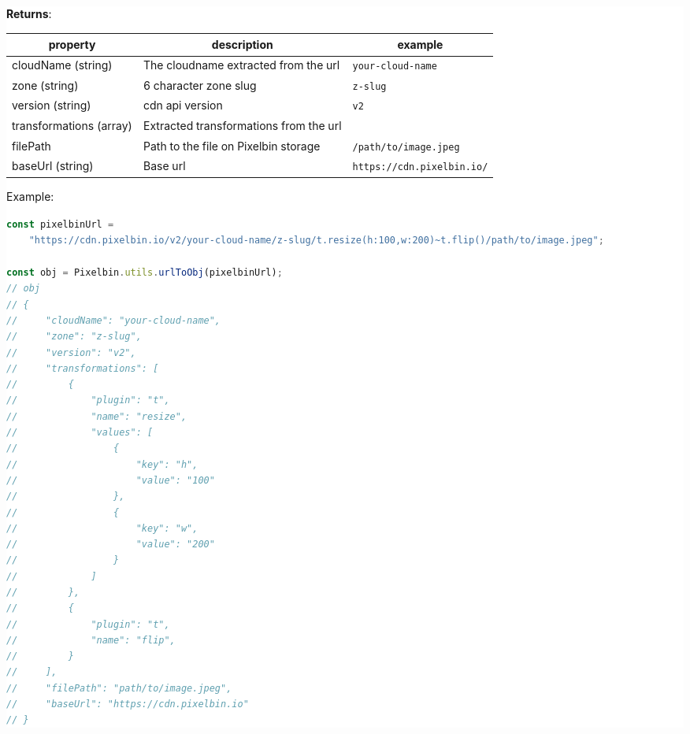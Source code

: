 **Returns**:

| property                | description                            | example                    |
| ----------------------- | -------------------------------------- | -------------------------- |
| cloudName (string)      | The cloudname extracted from the url   | `your-cloud-name`          |
| zone (string)           | 6 character zone slug                  | `z-slug`                   |
| version (string)        | cdn api version                        | `v2`                       |
| transformations (array) | Extracted transformations from the url |                            |
| filePath                | Path to the file on Pixelbin storage   | `/path/to/image.jpeg`      |
| baseUrl (string)        | Base url                               | `https://cdn.pixelbin.io/` |

Example:

```javascript
const pixelbinUrl =
    "https://cdn.pixelbin.io/v2/your-cloud-name/z-slug/t.resize(h:100,w:200)~t.flip()/path/to/image.jpeg";

const obj = Pixelbin.utils.urlToObj(pixelbinUrl);
// obj
// {
//     "cloudName": "your-cloud-name",
//     "zone": "z-slug",
//     "version": "v2",
//     "transformations": [
//         {
//             "plugin": "t",
//             "name": "resize",
//             "values": [
//                 {
//                     "key": "h",
//                     "value": "100"
//                 },
//                 {
//                     "key": "w",
//                     "value": "200"
//                 }
//             ]
//         },
//         {
//             "plugin": "t",
//             "name": "flip",
//         }
//     ],
//     "filePath": "path/to/image.jpeg",
//     "baseUrl": "https://cdn.pixelbin.io"
// }
```
